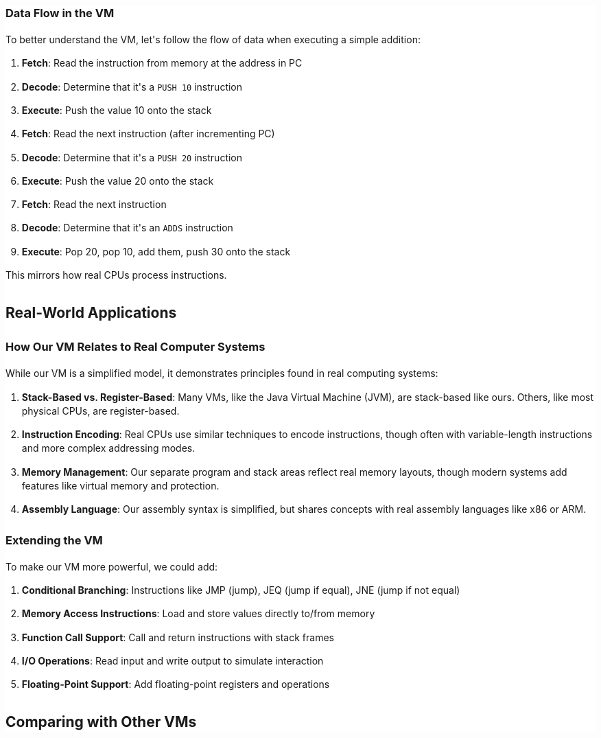 ### Data Flow in the VM

To better understand the VM, let's follow the flow of data when executing a simple addition:

1. **Fetch**: Read the instruction from memory at the address in PC
    
2. **Decode**: Determine that it's a `PUSH 10` instruction
    
3. **Execute**: Push the value 10 onto the stack
    
4. **Fetch**: Read the next instruction (after incrementing PC)
    
5. **Decode**: Determine that it's a `PUSH 20` instruction
    
6. **Execute**: Push the value 20 onto the stack
    
7. **Fetch**: Read the next instruction
    
8. **Decode**: Determine that it's an `ADDS` instruction
    
9. **Execute**: Pop 20, pop 10, add them, push 30 onto the stack
    

This mirrors how real CPUs process instructions.

## Real-World Applications

### How Our VM Relates to Real Computer Systems

While our VM is a simplified model, it demonstrates principles found in real computing systems:

1. **Stack-Based vs. Register-Based**: Many VMs, like the Java Virtual Machine (JVM), are stack-based like ours. Others, like most physical CPUs, are register-based.
    
2. **Instruction Encoding**: Real CPUs use similar techniques to encode instructions, though often with variable-length instructions and more complex addressing modes.
    
3. **Memory Management**: Our separate program and stack areas reflect real memory layouts, though modern systems add features like virtual memory and protection.
    
4. **Assembly Language**: Our assembly syntax is simplified, but shares concepts with real assembly languages like x86 or ARM.
    

### Extending the VM

To make our VM more powerful, we could add:

1. **Conditional Branching**: Instructions like JMP (jump), JEQ (jump if equal), JNE (jump if not equal)
    
2. **Memory Access Instructions**: Load and store values directly to/from memory
    
3. **Function Call Support**: Call and return instructions with stack frames
    
4. **I/O Operations**: Read input and write output to simulate interaction
    
5. **Floating-Point Support**: Add floating-point registers and operations
    

## Comparing with Other VMs
